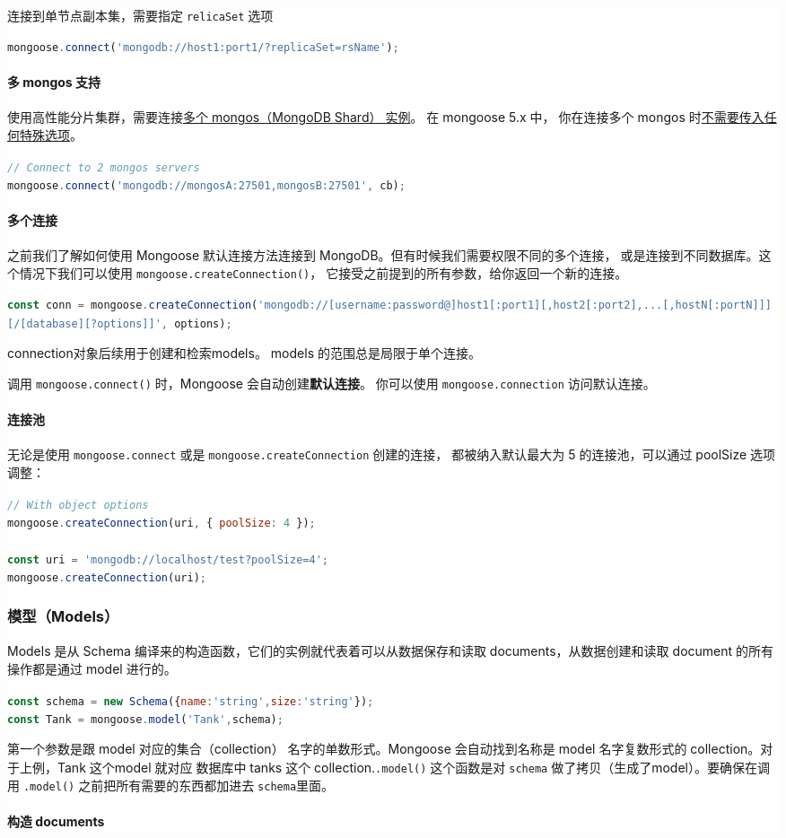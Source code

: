连接到单节点副本集，需要指定 `relicaSet` 选项

```javascript
mongoose.connect('mongodb://host1:port1/?replicaSet=rsName');
```

#### **多 mongos 支持**

使用高性能分片集群，需要连接[多个 mongos（MongoDB Shard） 实例](https://docs.mongodb.com/manual/reference/program/mongos/)。 在 mongoose 5.x 中， 你在连接多个 mongos 时[不需要传入任何特殊选项](http://mongodb.github.io/node-mongodb-native/3.0/tutorials/connect/#connect-to-sharded-cluster)。

```javascript
// Connect to 2 mongos servers
mongoose.connect('mongodb://mongosA:27501,mongosB:27501', cb);
```

#### **多个连接** 

之前我们了解如何使用 Mongoose 默认连接方法连接到 MongoDB。但有时候我们需要权限不同的多个连接， 或是连接到不同数据库。这个情况下我们可以使用 `mongoose.createConnection()`， 它接受之前提到的所有参数，给你返回一个新的连接。

```javascript
const conn = mongoose.createConnection('mongodb://[username:password@]host1[:port1][,host2[:port2],...[,hostN[:portN]]][/[database][?options]]', options);
```

connection对象后续用于创建和检索models。 models 的范围总是局限于单个连接。

调用 `mongoose.connect()` 时，Mongoose 会自动创建**默认连接**。 你可以使用 `mongoose.connection` 访问默认连接。

#### **连接池**

无论是使用 `mongoose.connect` 或是 `mongoose.createConnection` 创建的连接， 都被纳入默认最大为 5 的连接池，可以通过 poolSize 选项调整：

```javascript
// With object options
mongoose.createConnection(uri, { poolSize: 4 });

const uri = 'mongodb://localhost/test?poolSize=4';
mongoose.createConnection(uri);
```

### 模型（Models）

Models 是从 Schema 编译来的构造函数，它们的实例就代表着可以从数据保存和读取 documents，从数据创建和读取 document 的所有操作都是通过 model 进行的。

```javascript
const schema = new Schema({name:'string',size:'string'});
const Tank = mongoose.model('Tank',schema);
```

第一个参数是跟 model 对应的集合（collection） 名字的单数形式。Mongoose 会自动找到名称是 model 名字复数形式的 collection。对于上例，Tank 这个model 就对应 数据库中 tanks 这个 collection.`.model()` 这个函数是对 `schema` 做了拷贝（生成了model）。要确保在调用 `.model()` 之前把所有需要的东西都加进去 `schema`里面。



#### **构造 documents**
